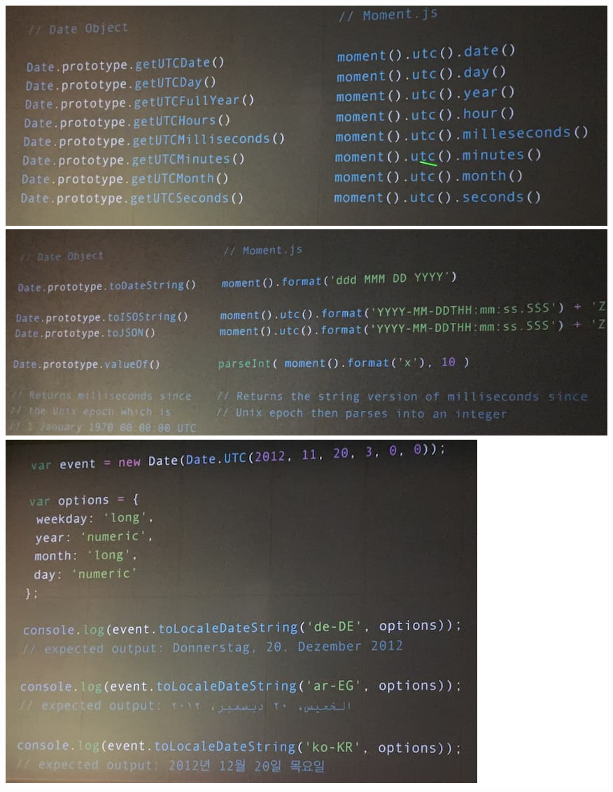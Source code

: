 ![JsConfJap2019_Tokyo_Day2_15](/assets/img/JsConfJap2019_Tokyo_Day2_15.JPG)  
![JsConfJap2019_Tokyo_Day2_17](/assets/img/JsConfJap2019_Tokyo_Day2_17.JPG)  
![JsConfJap2019_Tokyo_Day2_18](/assets/img/JsConfJap2019_Tokyo_Day2_18.JPG)  